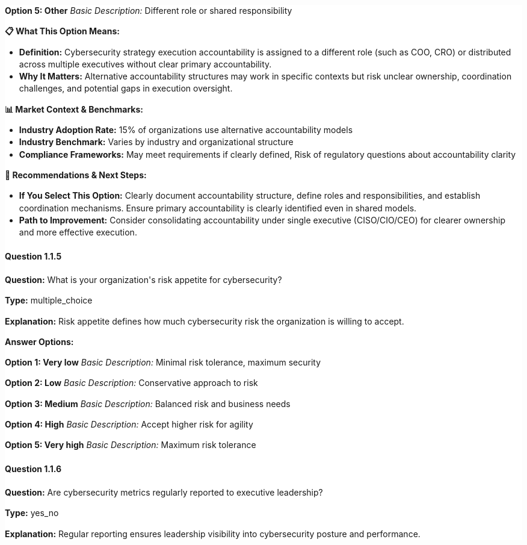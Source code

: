 **Option 5: Other**
*Basic Description:* Different role or shared responsibility

**📋 What This Option Means:**
- **Definition:** Cybersecurity strategy execution accountability is assigned to a different role (such as COO, CRO) or distributed across multiple executives without clear primary accountability.
- **Why It Matters:** Alternative accountability structures may work in specific contexts but risk unclear ownership, coordination challenges, and potential gaps in execution oversight.

**📊 Market Context & Benchmarks:**
- **Industry Adoption Rate:** 15% of organizations use alternative accountability models
- **Industry Benchmark:** Varies by industry and organizational structure
- **Compliance Frameworks:** May meet requirements if clearly defined, Risk of regulatory questions about accountability clarity

**🎯 Recommendations & Next Steps:**
- **If You Select This Option:** Clearly document accountability structure, define roles and responsibilities, and establish coordination mechanisms. Ensure primary accountability is clearly identified even in shared models.
- **Path to Improvement:** Consider consolidating accountability under single executive (CISO/CIO/CEO) for clearer ownership and more effective execution.


#### Question 1.1.5

**Question:** What is your organization's risk appetite for cybersecurity?

**Type:** multiple_choice

**Explanation:** Risk appetite defines how much cybersecurity risk the organization is willing to accept.

**Answer Options:**

**Option 1: Very low**
*Basic Description:* Minimal risk tolerance, maximum security

**Option 2: Low**
*Basic Description:* Conservative approach to risk

**Option 3: Medium**
*Basic Description:* Balanced risk and business needs

**Option 4: High**
*Basic Description:* Accept higher risk for agility

**Option 5: Very high**
*Basic Description:* Maximum risk tolerance


#### Question 1.1.6

**Question:** Are cybersecurity metrics regularly reported to executive leadership?

**Type:** yes_no

**Explanation:** Regular reporting ensures leadership visibility into cybersecurity posture and performance.
